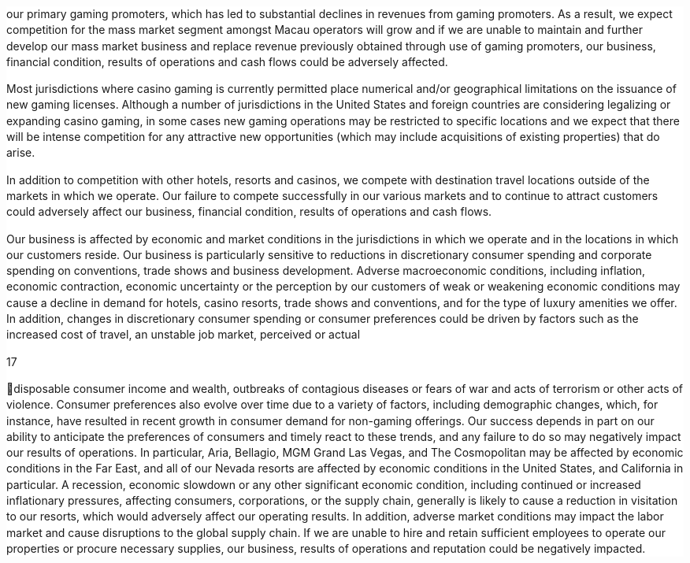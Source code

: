 our  primary  gaming  promoters,  which  has  led  to  substantial  declines  in  revenues  from  gaming  promoters. As  a  result,  we  expect  competition  for  the  mass
market  segment  amongst  Macau  operators  will  grow  and  if  we  are  unable  to  maintain  and  further  develop  our  mass  market  business  and  replace  revenue
previously obtained through use of gaming promoters, our business, financial condition, results of operations and cash flows could be adversely affected.

Most jurisdictions where casino gaming is currently permitted place numerical and/or geographical limitations on the issuance of new gaming licenses.
Although  a  number  of  jurisdictions  in  the  United  States  and  foreign  countries  are  considering  legalizing  or  expanding  casino  gaming,  in  some  cases  new
gaming operations may be restricted to specific locations and we expect that there will be intense competition for any attractive new opportunities (which may
include acquisitions of existing properties) that do arise.

In  addition  to  competition  with  other  hotels,  resorts  and  casinos,  we  compete  with  destination  travel  locations  outside  of  the  markets  in  which  we
operate. Our failure to compete successfully in our various markets and to continue to attract customers could adversely affect our business, financial condition,
results of operations and cash flows.

Our business is affected by economic and market conditions in the jurisdictions in which we operate and in the locations in which our customers
reside.  Our  business  is  particularly  sensitive  to  reductions  in  discretionary  consumer  spending  and  corporate  spending  on  conventions,  trade  shows  and
business development. Adverse macroeconomic conditions, including inflation, economic contraction, economic uncertainty or the perception by our customers
of weak or weakening economic conditions may cause a decline in demand for hotels, casino resorts, trade shows and conventions, and for the type of luxury
amenities we offer. In addition, changes in discretionary consumer spending or consumer preferences could be driven by factors such as the increased cost of
travel, an unstable job market, perceived or actual

17

disposable consumer income and wealth, outbreaks of contagious diseases or fears of war and acts of terrorism or other acts of violence. Consumer preferences
also evolve over time due to a variety of factors, including demographic changes, which, for instance, have resulted in recent growth in consumer demand for
non-gaming offerings. Our success depends in part on our ability to anticipate the preferences of consumers and timely react to these trends, and any failure to
do  so  may  negatively  impact  our  results  of  operations.  In  particular, Aria,  Bellagio,  MGM  Grand  Las  Vegas,  and  The  Cosmopolitan  may  be  affected  by
economic conditions in the Far East, and all of our Nevada resorts are affected by economic conditions in the United States, and California in particular. A
recession,  economic  slowdown  or  any  other  significant  economic  condition,  including  continued  or  increased  inflationary  pressures,  affecting  consumers,
corporations, or the supply chain, generally is likely to cause a reduction in visitation to our resorts, which would adversely affect our operating results. In
addition, adverse market conditions may impact the labor market and cause disruptions to the global supply chain. If we are unable to hire and retain sufficient
employees to operate our properties or procure necessary supplies, our business, results of operations and reputation could be negatively impacted.
